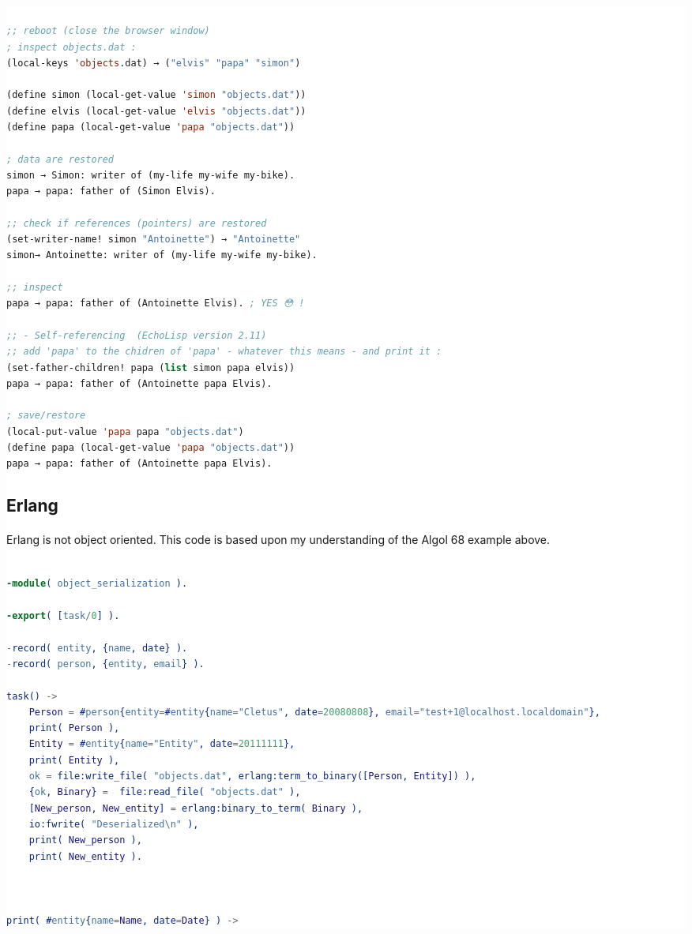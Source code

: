 ```lisp

;; reboot (close the browser window)
; inspect objects.dat :
(local-keys 'objects.dat) → ("elvis" "papa" "simon")

(define simon (local-get-value 'simon "objects.dat"))
(define elvis (local-get-value 'elvis "objects.dat"))
(define papa (local-get-value 'papa "objects.dat"))

; data are restored
simon → Simon: writer of (my-life my-wife my-bike).
papa → papa: father of (Simon Elvis).

;; check if references (pointers) are restored
(set-writer-name! simon "Antoinette") → "Antoinette"
simon→ Antoinette: writer of (my-life my-wife my-bike).

;; inspect
papa → papa: father of (Antoinette Elvis). ; YES 😳 !

;; - Self-referencing  (EchoLisp version 2.11)
;; add 'papa' to the chidren of 'papa' - whatever this means - and print it :
(set-father-children! papa (list simon papa elvis))
papa → papa: father of (Antoinette papa Elvis).

; save/restore
(local-put-value 'papa papa "objects.dat")
(define papa (local-get-value 'papa "objects.dat"))
papa → papa: father of (Antoinette papa Elvis).

```



## Erlang

Erlang is not object oriented. This code is based upon my understanding of the Algol 68 example above.

```Erlang

-module( object_serialization ).

-export( [task/0] ).

-record( entity, {name, date} ).
-record( person, {entity, email} ).

task() ->
	Person = #person{entity=#entity{name="Cletus", date=20080808}, email="test+1@localhost.localdomain"},
	print( Person ),
	Entity = #entity{name="Entity", date=20111111},
	print( Entity ),
	ok = file:write_file( "objects.dat", erlang:term_to_binary([Person, Entity]) ),
	{ok, Binary} =  file:read_file( "objects.dat" ),
	[New_person, New_entity] = erlang:binary_to_term( Binary ),
	io:fwrite( "Deserialized\n" ),
	print( New_person ),
	print( New_entity ).



print( #entity{name=Name, date=Date} ) ->
```